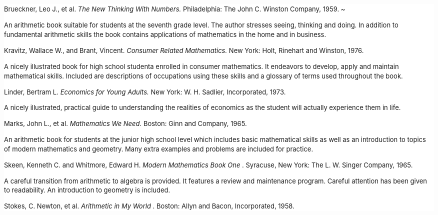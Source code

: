  <font size="-1">
  Brueckner, Leo J., et al.
  <i>
   The New Thinking With Numbers.
  </i>
  Philadelphia: The John C. Winston Company, 1959. ~
  <p>
   An arithmetic book suitable for students at the seventh grade level. The author stresses seeing, thinking and doing. In addition to fundamental arithmetic skills the book contains applications of mathematics in the home and in business.
  </p>
  <p>
   Kravitz, Wallace W., and Brant, Vincent.
   <i>
    Consumer Related Mathematics.
   </i>
   New York: Holt, Rinehart and Winston, 1976.
  </p>
  <p>
   A nicely illustrated book for high school studenta enrolled in consumer mathematics. It endeavors to develop, apply and maintain mathematical skills. Included are descriptions of occupations using these skills and a glossary of terms used throughout the book.
  </p>
  <p>
   Linder, Bertram L.
   <i>
    Economics for Young Adults.
   </i>
   New York: W. H. Sadlier, Incorporated, 1973.
  </p>
  <p>
   A nicely illustrated, practical guide to understanding the realities of economics as the student will actually experience them in life.
  </p>
  <p>
   Marks, John L., et al.
   <i>
    Mathematics We Need.
   </i>
   Boston: Ginn and Company, 1965.
  </p>
  <p>
   An arithmetic book for students at the junior high school level which includes basic mathematical skills as well as an introduction to topics of modern mathematics and geometry. Many extra examples and problems are included for practice.
  </p>
  <p>
   Skeen, Kenneth C. and Whitmore, Edward H.
   <i>
    Modern Mathematics Book One
   </i>
   . Syracuse, New York: The L. W. Singer Company, 1965.
  </p>
  <p>
   A careful transition from arithmetic to algebra is provided. It features a review and maintenance program. Careful attention has been given to readability. An introduction to geometry is included.
  </p>
  <p>
   Stokes, C. Newton, et al.
   <i>
    Arithmetic in My World
   </i>
   . Boston: Allyn and Bacon, Incorporated, 1958.
  </p>